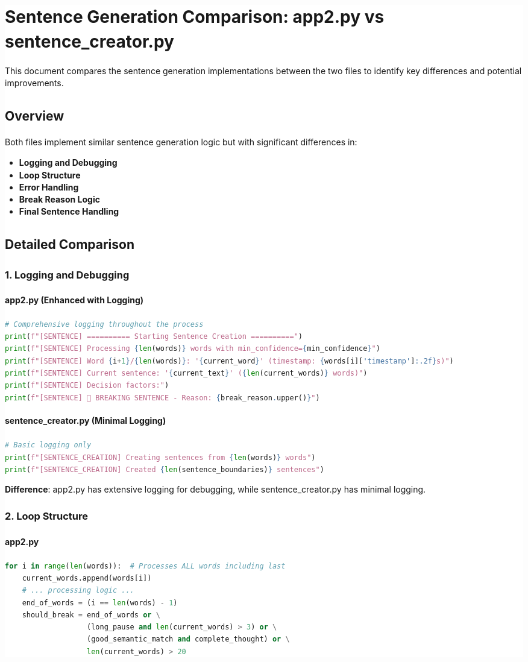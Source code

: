 # Sentence Generation Comparison: app2.py vs sentence_creator.py

This document compares the sentence generation implementations between the two files to identify key differences and potential improvements.

## Overview

Both files implement similar sentence generation logic but with significant differences in:
- **Logging and Debugging**
- **Loop Structure**
- **Error Handling**
- **Break Reason Logic**
- **Final Sentence Handling**

## Detailed Comparison

### 1. **Logging and Debugging**

#### app2.py (Enhanced with Logging)
```python
# Comprehensive logging throughout the process
print(f"[SENTENCE] ========== Starting Sentence Creation ==========")
print(f"[SENTENCE] Processing {len(words)} words with min_confidence={min_confidence}")
print(f"[SENTENCE] Word {i+1}/{len(words)}: '{current_word}' (timestamp: {words[i]['timestamp']:.2f}s)")
print(f"[SENTENCE] Current sentence: '{current_text}' ({len(current_words)} words)")
print(f"[SENTENCE] Decision factors:")
print(f"[SENTENCE] 🎯 BREAKING SENTENCE - Reason: {break_reason.upper()}")
```

#### sentence_creator.py (Minimal Logging)
```python
# Basic logging only
print(f"[SENTENCE_CREATION] Creating sentences from {len(words)} words")
print(f"[SENTENCE_CREATION] Created {len(sentence_boundaries)} sentences")
```

**Difference**: app2.py has extensive logging for debugging, while sentence_creator.py has minimal logging.

### 2. **Loop Structure**

#### app2.py
```python
for i in range(len(words)):  # Processes ALL words including last
    current_words.append(words[i])
    # ... processing logic ...
    end_of_words = (i == len(words) - 1)
    should_break = end_of_words or \
                   (long_pause and len(current_words) > 3) or \
                   (good_semantic_match and complete_thought) or \
                   len(current_words) > 20
```
